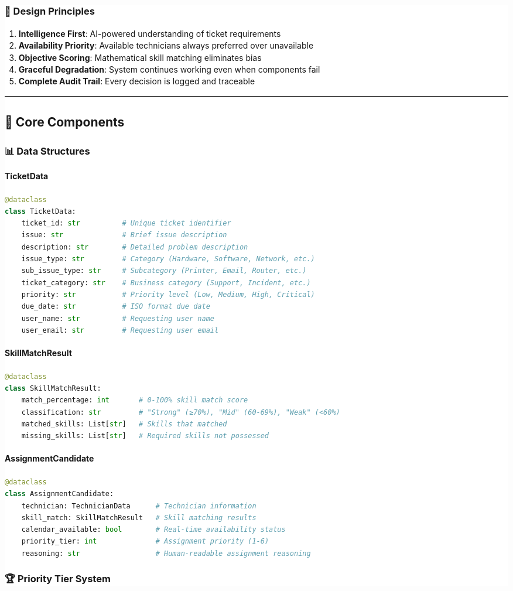 ### **🎯 Design Principles**

1. **Intelligence First**: AI-powered understanding of ticket requirements
2. **Availability Priority**: Available technicians always preferred over unavailable
3. **Objective Scoring**: Mathematical skill matching eliminates bias
4. **Graceful Degradation**: System continues working even when components fail
5. **Complete Audit Trail**: Every decision is logged and traceable

---

## 🔧 **Core Components**

### **📊 Data Structures**

#### **TicketData**
```python
@dataclass
class TicketData:
    ticket_id: str          # Unique ticket identifier
    issue: str              # Brief issue description
    description: str        # Detailed problem description
    issue_type: str         # Category (Hardware, Software, Network, etc.)
    sub_issue_type: str     # Subcategory (Printer, Email, Router, etc.)
    ticket_category: str    # Business category (Support, Incident, etc.)
    priority: str           # Priority level (Low, Medium, High, Critical)
    due_date: str           # ISO format due date
    user_name: str          # Requesting user name
    user_email: str         # Requesting user email
```

#### **SkillMatchResult**
```python
@dataclass
class SkillMatchResult:
    match_percentage: int       # 0-100% skill match score
    classification: str         # "Strong" (≥70%), "Mid" (60-69%), "Weak" (<60%)
    matched_skills: List[str]   # Skills that matched
    missing_skills: List[str]   # Required skills not possessed
```

#### **AssignmentCandidate**
```python
@dataclass
class AssignmentCandidate:
    technician: TechnicianData      # Technician information
    skill_match: SkillMatchResult   # Skill matching results
    calendar_available: bool        # Real-time availability status
    priority_tier: int              # Assignment priority (1-6)
    reasoning: str                  # Human-readable assignment reasoning
```

### **🏆 Priority Tier System**

